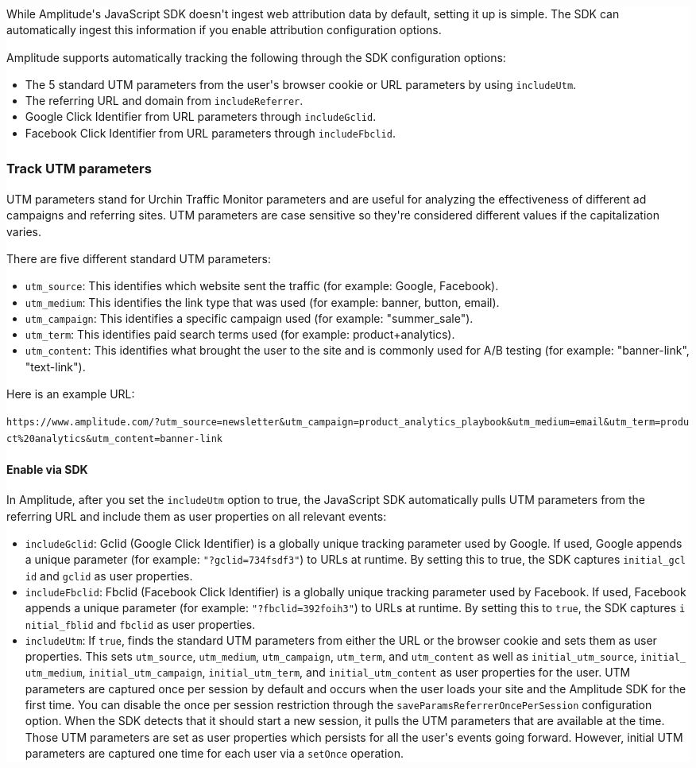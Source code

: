 While Amplitude's JavaScript SDK doesn't ingest web attribution data by default, setting it up is simple.
The SDK can automatically ingest this information if you enable attribution configuration options.

Amplitude supports automatically tracking the following through the SDK configuration options:

- The 5 standard UTM parameters from the user's browser cookie or URL parameters by using `includeUtm`.
- The referring URL and domain from `includeReferrer`.
- Google Click Identifier from URL parameters through `includeGclid`.
- Facebook Click Identifier from URL parameters through `includeFbclid`.

### Track UTM parameters

UTM parameters stand for Urchin Traffic Monitor parameters and are useful for analyzing the effectiveness of different ad campaigns and referring sites.
 UTM parameters are case sensitive so they're considered different values if the capitalization varies.

There are five different standard UTM parameters:

- `utm_source`: This identifies which website sent the traffic (for example: Google, Facebook).
- `utm_medium`: This identifies the link type that was used (for example: banner, button, email).
- `utm_campaign`: This identifies a specific campaign used (for example: "summer_sale").
- `utm_term`: This identifies paid search terms used (for example: product+analytics).
- `utm_content`: This identifies what brought the user to the site and is commonly used for A/B testing (for example: "banner-link", "text-link").

Here is an example URL:

`https://www.amplitude.com/?utm_source=newsletter&utm_campaign=product_analytics_playbook&utm_medium=email&utm_term=product%20analytics&utm_content=banner-link`

#### Enable via SDK

In Amplitude, after you set the `includeUtm` option to true, the JavaScript SDK automatically pulls UTM parameters from the referring URL and include them as user properties on all relevant events:

- `includeGclid`: Gclid (Google Click Identifier) is a globally unique tracking parameter used by Google. If used, Google appends a unique parameter (for example: `"?gclid=734fsdf3"`) to URLs at runtime. By setting this to true, the SDK captures `initial_gclid` and `gclid` as user properties.
- `includeFbclid`: Fbclid (Facebook Click Identifier) is a globally unique tracking parameter used by Facebook. If used, Facebook appends a unique parameter (for example: `"?fbclid=392foih3"`) to URLs at runtime. By setting this to `true`, the SDK captures `initial_fblid` and `fbclid` as user properties.
- `includeUtm`: If `true`, finds the standard UTM parameters from either the URL or the browser cookie and sets them as user properties. This sets `utm_source`, `utm_medium`, `utm_campaign`, `utm_term`, and `utm_content` as well as `initial_utm_source`, `initial_utm_medium`, `initial_utm_campaign`, `initial_utm_term`, and `initial_utm_content` as user properties for the user.
UTM parameters are captured once per session by default and occurs when the user loads your site and the Amplitude SDK for the first time.
 You can disable the once per session restriction through the `saveParamsReferrerOncePerSession` configuration option. When the SDK detects that it should start a new session,
 it pulls the UTM parameters that are available at the time. Those UTM parameters are set as user properties which persists for all the user's events going forward.
 However, initial UTM parameters are captured one time for each user via a `setOnce` operation.
